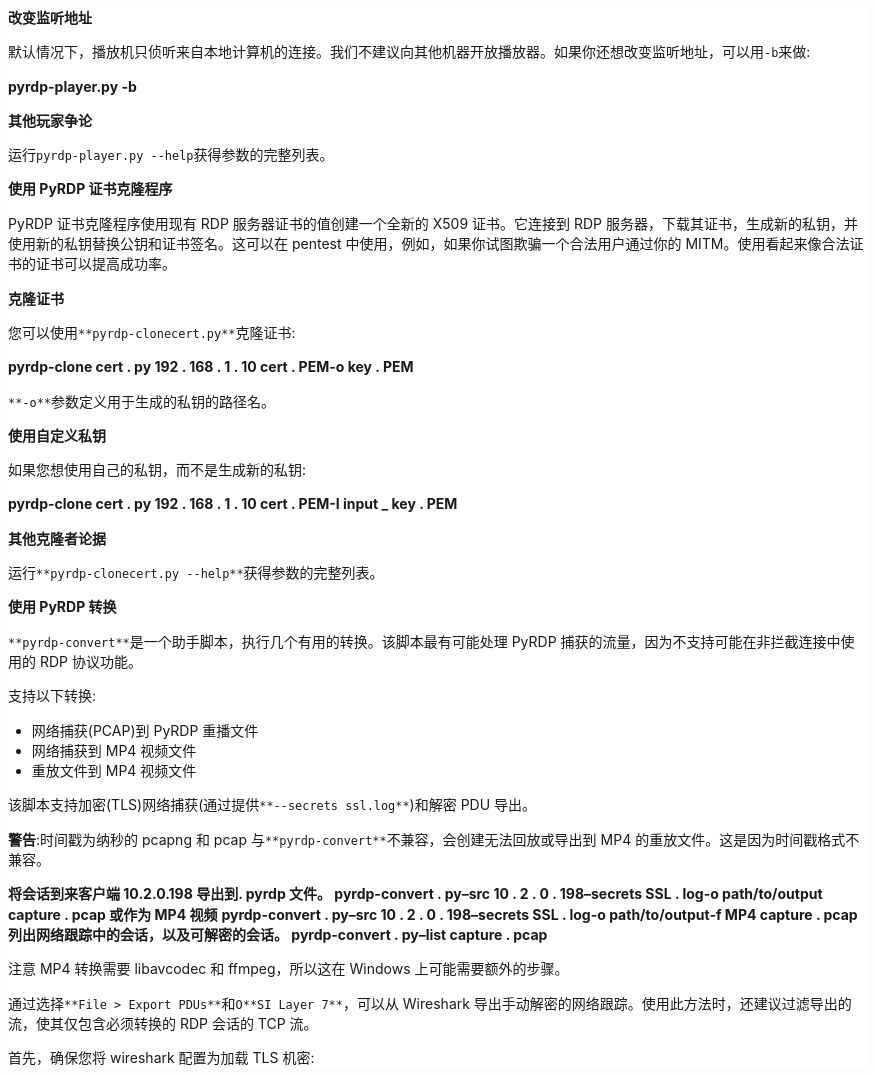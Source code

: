 **改变监听地址**

默认情况下，播放机只侦听来自本地计算机的连接。我们不建议向其他机器开放播放器。如果你还想改变监听地址，可以用`-b`来做:

**pyrdp-player.py -b**

**其他玩家争论**

运行`pyrdp-player.py --help`获得参数的完整列表。

**使用 PyRDP 证书克隆程序**

PyRDP 证书克隆程序使用现有 RDP 服务器证书的值创建一个全新的 X509 证书。它连接到 RDP 服务器，下载其证书，生成新的私钥，并使用新的私钥替换公钥和证书签名。这可以在 pentest 中使用，例如，如果你试图欺骗一个合法用户通过你的 MITM。使用看起来像合法证书的证书可以提高成功率。

**克隆证书**

您可以使用`**pyrdp-clonecert.py**`克隆证书:

**pyrdp-clone cert . py 192 . 168 . 1 . 10 cert . PEM-o key . PEM**

`**-o**`参数定义用于生成的私钥的路径名。

**使用自定义私钥**

如果您想使用自己的私钥，而不是生成新的私钥:

**pyrdp-clone cert . py 192 . 168 . 1 . 10 cert . PEM-I input _ key . PEM**

**其他克隆者论据**

运行`**pyrdp-clonecert.py --help**`获得参数的完整列表。

**使用 PyRDP 转换**

`**pyrdp-convert**`是一个助手脚本，执行几个有用的转换。该脚本最有可能处理 PyRDP 捕获的流量，因为不支持可能在非拦截连接中使用的 RDP 协议功能。

支持以下转换:

*   网络捕获(PCAP)到 PyRDP 重播文件
*   网络捕获到 MP4 视频文件
*   重放文件到 MP4 视频文件

该脚本支持加密(TLS)网络捕获(通过提供`**--secrets ssl.log**`)和解密 PDU 导出。

**警告**:时间戳为纳秒的 pcapng 和 pcap 与`**pyrdp-convert**`不兼容，会创建无法回放或导出到 MP4 的重放文件。这是因为时间戳格式不兼容。

**将会话到来客户端 10.2.0.198 导出到. pyrdp 文件。
pyrdp-convert . py–src 10 . 2 . 0 . 198–secrets SSL . log-o path/to/output capture . pcap
或作为 MP4 视频**
**pyrdp-convert . py–src 10 . 2 . 0 . 198–secrets SSL . log-o path/to/output-f MP4 capture . pcap
列出网络跟踪中的会话，以及可解密的会话。
pyrdp-convert . py–list capture . pcap**

注意 MP4 转换需要 libavcodec 和 ffmpeg，所以这在 Windows 上可能需要额外的步骤。

通过选择`**File > Export PDUs**`和`O**SI Layer 7**`，可以从 Wireshark 导出手动解密的网络跟踪。使用此方法时，还建议过滤导出的流，使其仅包含必须转换的 RDP 会话的 TCP 流。

首先，确保您将 wireshark 配置为加载 TLS 机密:

